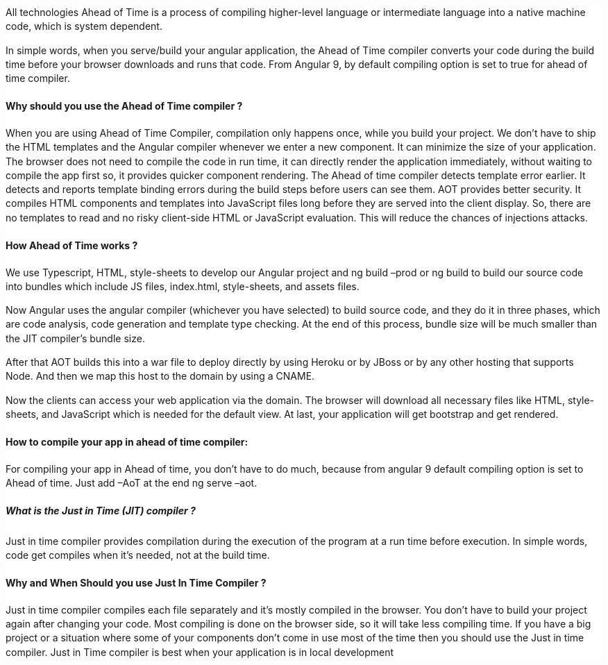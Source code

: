 All technologies Ahead of Time is a process of compiling higher-level language or intermediate language into a native machine code, which is system dependent.

In simple words, when you serve/build your angular application, the Ahead of Time compiler converts your code during the build time before your browser downloads and runs that code. From Angular 9, by default compiling option is set to true for ahead of time compiler.

#### Why should you use the Ahead of Time compiler ?

When you are using Ahead of Time Compiler, compilation only happens once, while you build your project.
We don’t have to ship the HTML templates and the Angular compiler whenever we enter a new component.
It can minimize the size of your application.
The browser does not need to compile the code in run time, it can directly render the application immediately, without waiting to compile the app first so, it provides quicker component rendering.
The Ahead of time compiler detects template error earlier. It detects and reports template binding errors during the build steps before users can see them.
AOT provides better security. It compiles HTML components and templates into JavaScript files long before they are served into the client display. So, there are no templates to read and no risky client-side HTML or JavaScript evaluation. This will reduce the chances of injections attacks.

#### How Ahead of Time works ?

We use Typescript, HTML, style-sheets to develop our Angular project and ng build –prod or ng build to build our source code into bundles which include JS files, index.html, style-sheets, and assets files.

Now Angular uses the angular compiler (whichever you have selected) to build source code, and they do it in three phases, which are code analysis, code generation and template type checking. At the end of this process, bundle size will be much smaller than the JIT compiler’s bundle size.

After that AOT builds this into a war file to deploy directly by using Heroku or by JBoss or by any other hosting that supports Node. And then we map this host to the domain by using a CNAME.

Now the clients can access your web application via the domain. The browser will download all necessary files like HTML, style-sheets, and JavaScript which is needed for the default view. At last, your application will get bootstrap and get rendered.

#### How to compile your app in ahead of time compiler:

For compiling your app in Ahead of time, you don’t have to do much, because from angular 9 default compiling option is set to Ahead of time. Just add –AoT at the end ng serve –aot.

##### What is the Just in Time (JIT) compiler ?

Just in time compiler provides compilation during the execution of the program at a run time before execution. In simple words, code get compiles when it’s needed, not at the build time.

#### Why and When Should you use Just In Time Compiler ?

Just in time compiler compiles each file separately and it’s mostly compiled in the browser. You don’t have to build your project again after changing your code.
Most compiling is done on the browser side, so it will take less compiling time.
If you have a big project or a situation where some of your components don’t come in use most of the time then you should use the Just in time compiler.
Just in Time compiler is best when your application is in local development

